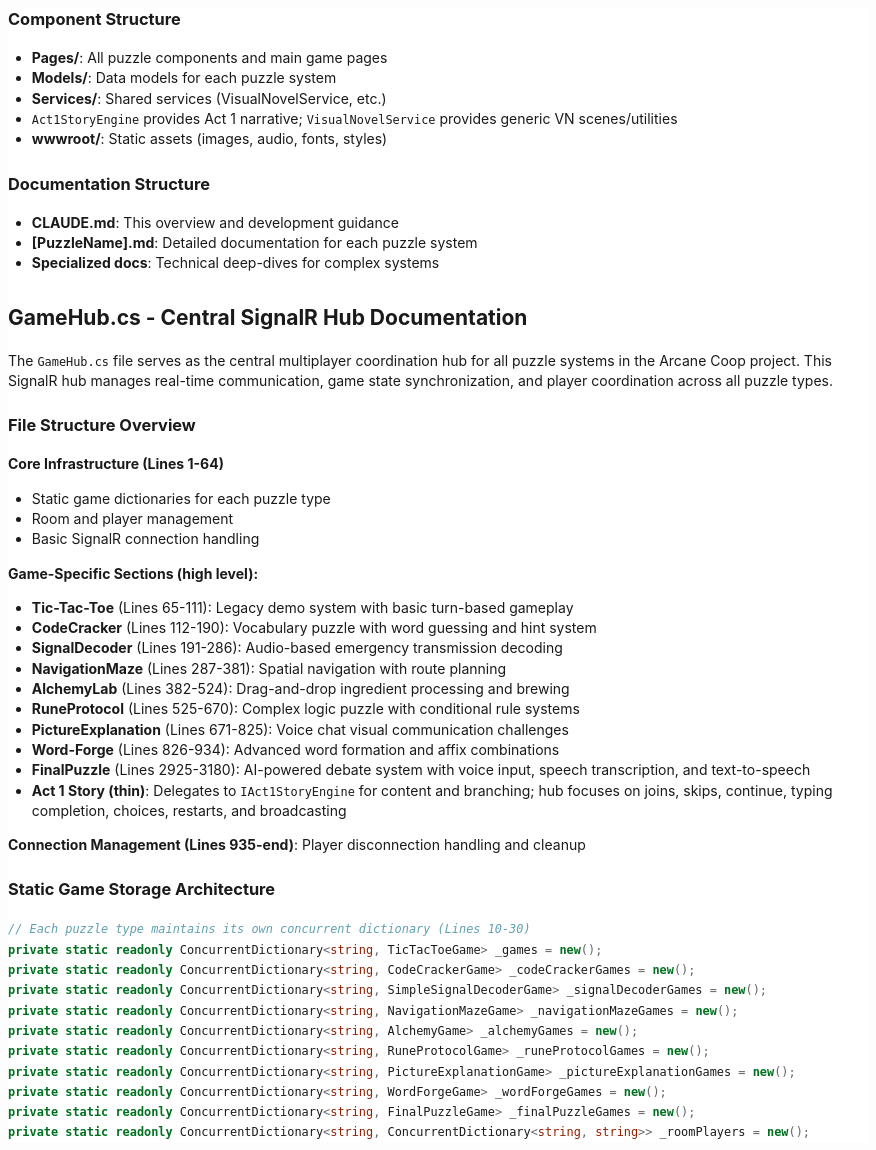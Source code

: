 ### Component Structure
- **Pages/**: All puzzle components and main game pages
- **Models/**: Data models for each puzzle system
- **Services/**: Shared services (VisualNovelService, etc.)
- `Act1StoryEngine` provides Act 1 narrative; `VisualNovelService` provides generic VN scenes/utilities
- **wwwroot/**: Static assets (images, audio, fonts, styles)

### Documentation Structure
- **CLAUDE.md**: This overview and development guidance
- **[PuzzleName].md**: Detailed documentation for each puzzle system
- **Specialized docs**: Technical deep-dives for complex systems

## GameHub.cs - Central SignalR Hub Documentation

The `GameHub.cs` file serves as the central multiplayer coordination hub for all puzzle systems in the Arcane Coop project. This SignalR hub manages real-time communication, game state synchronization, and player coordination across all puzzle types.

### File Structure Overview

**Core Infrastructure (Lines 1-64)**
- Static game dictionaries for each puzzle type
- Room and player management
- Basic SignalR connection handling

**Game-Specific Sections (high level):**
- **Tic-Tac-Toe** (Lines 65-111): Legacy demo system with basic turn-based gameplay
- **CodeCracker** (Lines 112-190): Vocabulary puzzle with word guessing and hint system
- **SignalDecoder** (Lines 191-286): Audio-based emergency transmission decoding
- **NavigationMaze** (Lines 287-381): Spatial navigation with route planning
- **AlchemyLab** (Lines 382-524): Drag-and-drop ingredient processing and brewing
- **RuneProtocol** (Lines 525-670): Complex logic puzzle with conditional rule systems
- **PictureExplanation** (Lines 671-825): Voice chat visual communication challenges
- **Word-Forge** (Lines 826-934): Advanced word formation and affix combinations
- **FinalPuzzle** (Lines 2925-3180): AI-powered debate system with voice input, speech transcription, and text-to-speech
- **Act 1 Story (thin)**: Delegates to `IAct1StoryEngine` for content and branching; hub focuses on joins, skips, continue, typing completion, choices, restarts, and broadcasting

**Connection Management (Lines 935-end)**: Player disconnection handling and cleanup

### Static Game Storage Architecture

```csharp
// Each puzzle type maintains its own concurrent dictionary (Lines 10-30)
private static readonly ConcurrentDictionary<string, TicTacToeGame> _games = new();
private static readonly ConcurrentDictionary<string, CodeCrackerGame> _codeCrackerGames = new();
private static readonly ConcurrentDictionary<string, SimpleSignalDecoderGame> _signalDecoderGames = new();
private static readonly ConcurrentDictionary<string, NavigationMazeGame> _navigationMazeGames = new();
private static readonly ConcurrentDictionary<string, AlchemyGame> _alchemyGames = new();
private static readonly ConcurrentDictionary<string, RuneProtocolGame> _runeProtocolGames = new();
private static readonly ConcurrentDictionary<string, PictureExplanationGame> _pictureExplanationGames = new();
private static readonly ConcurrentDictionary<string, WordForgeGame> _wordForgeGames = new();
private static readonly ConcurrentDictionary<string, FinalPuzzleGame> _finalPuzzleGames = new();
private static readonly ConcurrentDictionary<string, ConcurrentDictionary<string, string>> _roomPlayers = new();
```
